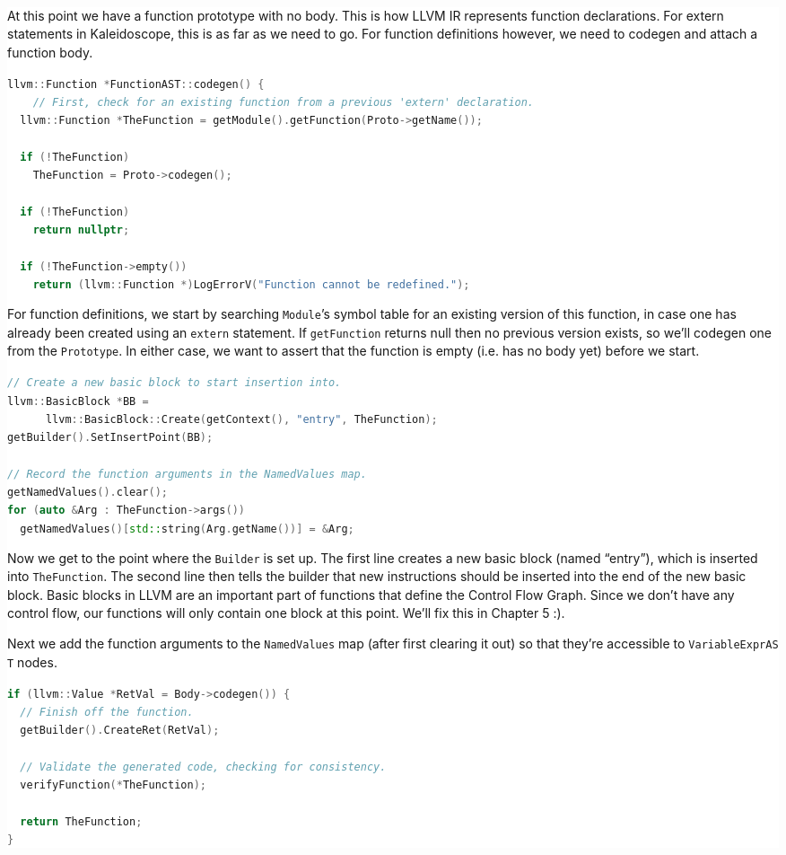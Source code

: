 At this point we have a function prototype with no body. This is how LLVM IR represents function declarations. For extern statements in Kaleidoscope, this is as far as we need to go. For function definitions however, we need to codegen and attach a function body.

```c++
llvm::Function *FunctionAST::codegen() {
    // First, check for an existing function from a previous 'extern' declaration.
  llvm::Function *TheFunction = getModule().getFunction(Proto->getName());

  if (!TheFunction)
    TheFunction = Proto->codegen();

  if (!TheFunction)
    return nullptr;

  if (!TheFunction->empty())
    return (llvm::Function *)LogErrorV("Function cannot be redefined.");
```

For function definitions, we start by searching `Module`’s symbol table for an existing version of this function, in case one has already been created using an `extern` statement. If `getFunction` returns null then no previous version exists, so we’ll codegen one from the `Prototype`. In either case, we want to assert that the function is empty (i.e. has no body yet) before we start.

```c++
// Create a new basic block to start insertion into.
llvm::BasicBlock *BB =
      llvm::BasicBlock::Create(getContext(), "entry", TheFunction);
getBuilder().SetInsertPoint(BB);

// Record the function arguments in the NamedValues map.
getNamedValues().clear();
for (auto &Arg : TheFunction->args())
  getNamedValues()[std::string(Arg.getName())] = &Arg;
```

Now we get to the point where the `Builder` is set up. The first line creates a new basic block (named “entry”), which is inserted into `TheFunction`. The second line then tells the builder that new instructions should be inserted into the end of the new basic block. Basic blocks in LLVM are an important part of functions that define the Control Flow Graph. Since we don’t have any control flow, our functions will only contain one block at this point. We’ll fix this in Chapter 5 :).

Next we add the function arguments to the `NamedValues` map (after first clearing it out) so that they’re accessible to `VariableExprAST` nodes.

```c++
if (llvm::Value *RetVal = Body->codegen()) {
  // Finish off the function.
  getBuilder().CreateRet(RetVal);

  // Validate the generated code, checking for consistency.
  verifyFunction(*TheFunction);

  return TheFunction;
}
```
